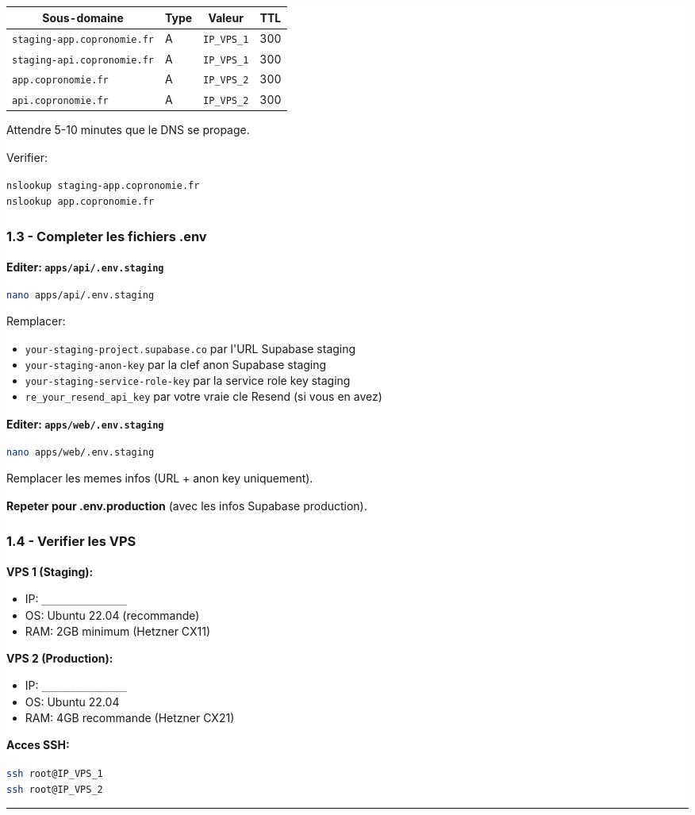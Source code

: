 | Sous-domaine | Type | Valeur | TTL |
|--------------|------|--------|-----|
| `staging-app.copronomie.fr` | A | `IP_VPS_1` | 300 |
| `staging-api.copronomie.fr` | A | `IP_VPS_1` | 300 |
| `app.copronomie.fr` | A | `IP_VPS_2` | 300 |
| `api.copronomie.fr` | A | `IP_VPS_2` | 300 |

Attendre 5-10 minutes que le DNS se propage.

Verifier:
```bash
nslookup staging-app.copronomie.fr
nslookup app.copronomie.fr
```

### 1.3 - Completer les fichiers .env

**Editer: `apps/api/.env.staging`**
```bash
nano apps/api/.env.staging
```
Remplacer:
- `your-staging-project.supabase.co` par l'URL Supabase staging
- `your-staging-anon-key` par la clef anon Supabase staging
- `your-staging-service-role-key` par la service role key staging
- `re_your_resend_api_key` par votre vraie cle Resend (si vous en avez)

**Editer: `apps/web/.env.staging`**
```bash
nano apps/web/.env.staging
```
Remplacer les memes infos (URL + anon key uniquement).

**Repeter pour .env.production** (avec les infos Supabase production).

### 1.4 - Verifier les VPS

**VPS 1 (Staging):**
- IP: `_______________`
- OS: Ubuntu 22.04 (recommande)
- RAM: 2GB minimum (Hetzner CX11)

**VPS 2 (Production):**
- IP: `_______________`
- OS: Ubuntu 22.04
- RAM: 4GB recommande (Hetzner CX21)

**Acces SSH:**
```bash
ssh root@IP_VPS_1
ssh root@IP_VPS_2
```

---
